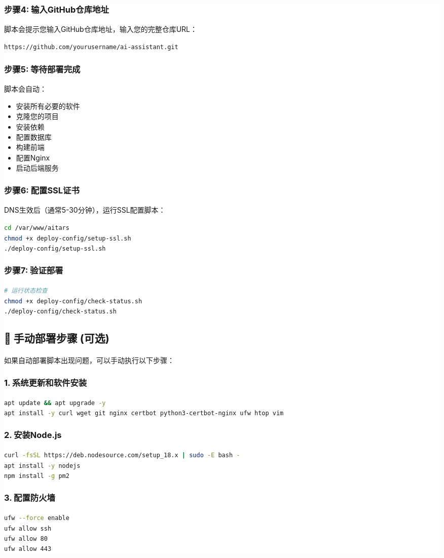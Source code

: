 ### 步骤4: 输入GitHub仓库地址
脚本会提示您输入GitHub仓库地址，输入您的完整仓库URL：
```
https://github.com/yourusername/ai-assistant.git
```

### 步骤5: 等待部署完成
脚本会自动：
- 安装所有必要的软件
- 克隆您的项目
- 安装依赖
- 配置数据库
- 构建前端
- 配置Nginx
- 启动后端服务

### 步骤6: 配置SSL证书
DNS生效后（通常5-30分钟），运行SSL配置脚本：
```bash
cd /var/www/aitars
chmod +x deploy-config/setup-ssl.sh
./deploy-config/setup-ssl.sh
```

### 步骤7: 验证部署
```bash
# 运行状态检查
chmod +x deploy-config/check-status.sh
./deploy-config/check-status.sh
```

## 🔧 手动部署步骤 (可选)

如果自动部署脚本出现问题，可以手动执行以下步骤：

### 1. 系统更新和软件安装
```bash
apt update && apt upgrade -y
apt install -y curl wget git nginx certbot python3-certbot-nginx ufw htop vim
```

### 2. 安装Node.js
```bash
curl -fsSL https://deb.nodesource.com/setup_18.x | sudo -E bash -
apt install -y nodejs
npm install -g pm2
```

### 3. 配置防火墙
```bash
ufw --force enable
ufw allow ssh
ufw allow 80
ufw allow 443
```
